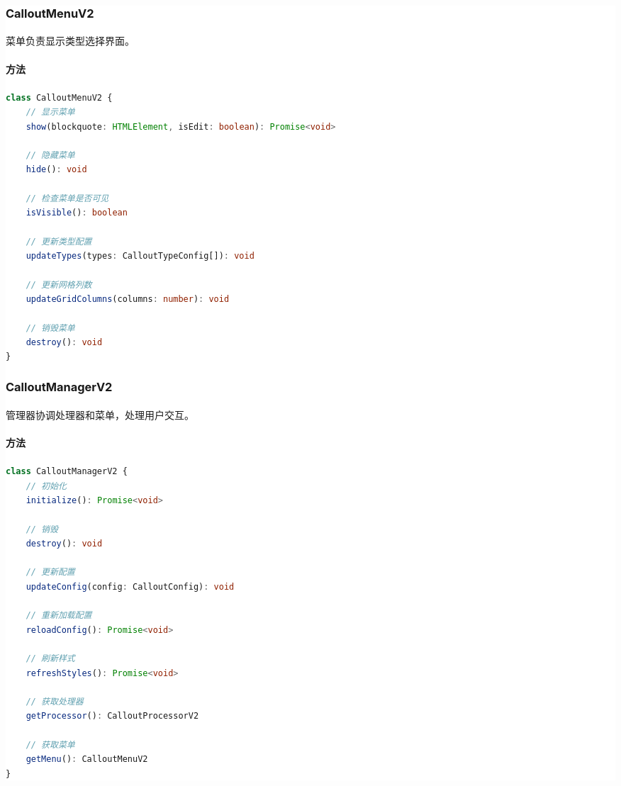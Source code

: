 ### CalloutMenuV2

菜单负责显示类型选择界面。

#### 方法

```typescript
class CalloutMenuV2 {
    // 显示菜单
    show(blockquote: HTMLElement, isEdit: boolean): Promise<void>
    
    // 隐藏菜单
    hide(): void
    
    // 检查菜单是否可见
    isVisible(): boolean
    
    // 更新类型配置
    updateTypes(types: CalloutTypeConfig[]): void
    
    // 更新网格列数
    updateGridColumns(columns: number): void
    
    // 销毁菜单
    destroy(): void
}
```

### CalloutManagerV2

管理器协调处理器和菜单，处理用户交互。

#### 方法

```typescript
class CalloutManagerV2 {
    // 初始化
    initialize(): Promise<void>
    
    // 销毁
    destroy(): void
    
    // 更新配置
    updateConfig(config: CalloutConfig): void
    
    // 重新加载配置
    reloadConfig(): Promise<void>
    
    // 刷新样式
    refreshStyles(): Promise<void>
    
    // 获取处理器
    getProcessor(): CalloutProcessorV2
    
    // 获取菜单
    getMenu(): CalloutMenuV2
}
```
